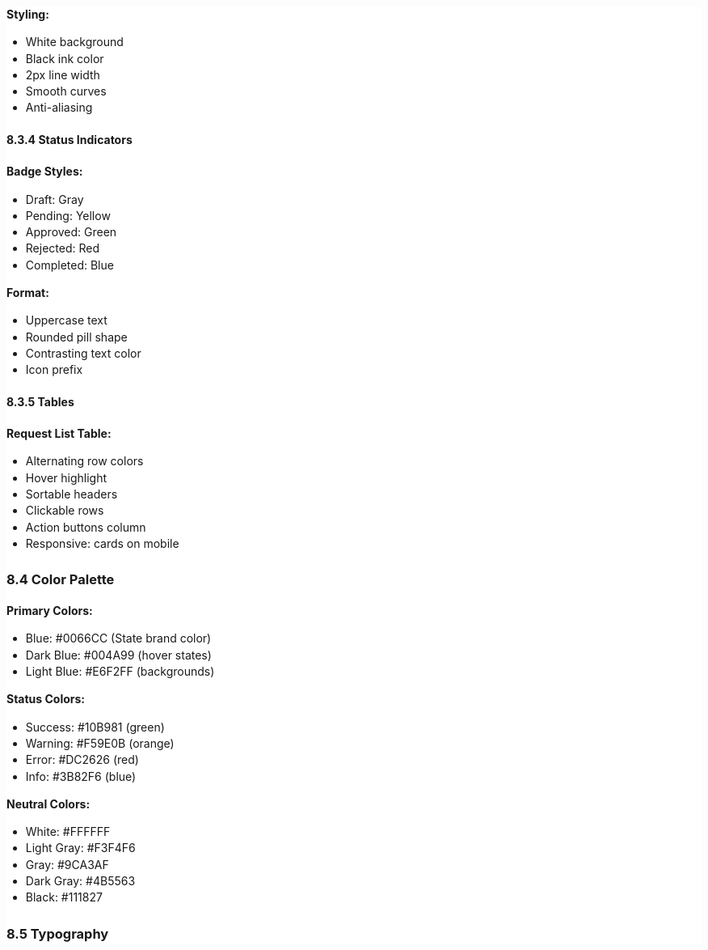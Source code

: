 **Styling:**
- White background
- Black ink color
- 2px line width
- Smooth curves
- Anti-aliasing

#### 8.3.4 Status Indicators

**Badge Styles:**
- Draft: Gray
- Pending: Yellow
- Approved: Green
- Rejected: Red
- Completed: Blue

**Format:**
- Uppercase text
- Rounded pill shape
- Contrasting text color
- Icon prefix

#### 8.3.5 Tables

**Request List Table:**
- Alternating row colors
- Hover highlight
- Sortable headers
- Clickable rows
- Action buttons column
- Responsive: cards on mobile

### 8.4 Color Palette

**Primary Colors:**
- Blue: #0066CC (State brand color)
- Dark Blue: #004A99 (hover states)
- Light Blue: #E6F2FF (backgrounds)

**Status Colors:**
- Success: #10B981 (green)
- Warning: #F59E0B (orange)
- Error: #DC2626 (red)
- Info: #3B82F6 (blue)

**Neutral Colors:**
- White: #FFFFFF
- Light Gray: #F3F4F6
- Gray: #9CA3AF
- Dark Gray: #4B5563
- Black: #111827

### 8.5 Typography
